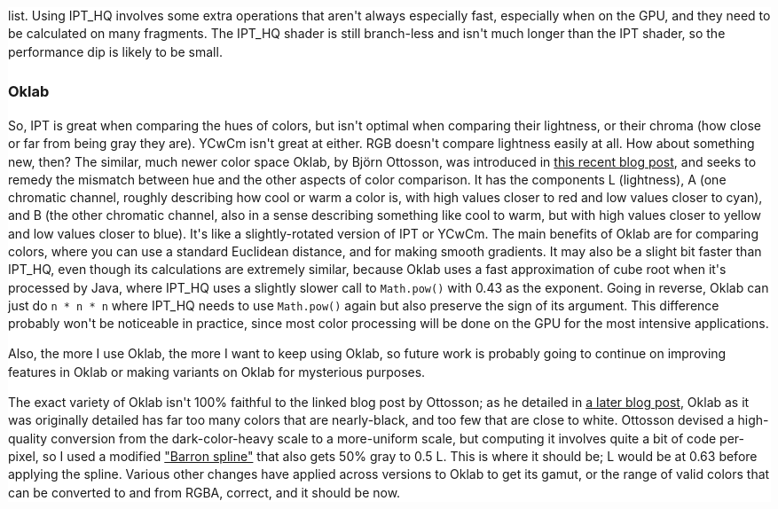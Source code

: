list. Using IPT_HQ involves some extra operations that aren't always especially fast, especially when on the GPU, and
they need to be calculated on many fragments. The IPT_HQ shader is still branch-less and isn't much longer than the IPT
shader, so the performance dip is likely to be small.

### Oklab

So, IPT is great when comparing the hues of colors, but isn't optimal when comparing their lightness, or their chroma
(how close or far from being gray they are). YCwCm isn't great at either. RGB doesn't compare lightness easily at all.
How about something new, then? The similar, much newer color space Oklab, by Björn Ottosson, was
introduced in [this recent blog post](https://bottosson.github.io/posts/oklab/), and seeks to remedy the mismatch
between hue and the other aspects of color comparison. It has the components L (lightness), A (one chromatic channel,
roughly describing how cool or warm a color is, with high values closer to red and low values closer to cyan), and
B (the other chromatic channel, also in a sense describing something like cool to warm, but with high values closer to
yellow and low values closer to blue). It's like a slightly-rotated version of IPT or YCwCm. The main benefits of Oklab
are for comparing colors, where you can use a standard Euclidean distance, and for making smooth gradients. It may also
be a slight bit faster than IPT_HQ, even though its calculations are extremely similar, because Oklab uses a fast
approximation of cube root when it's processed by Java, where IPT_HQ uses a slightly slower call to `Math.pow()` with
0.43 as the exponent. Going in reverse, Oklab can just do `n * n * n` where IPT_HQ needs to use `Math.pow()` again but
also preserve the sign of its argument. This difference probably won't be noticeable in practice, since most color
processing will be done on the GPU for the most intensive applications.

Also, the more I use Oklab, the more I want to keep using Oklab, so future work is probably going to continue on
improving features in Oklab or making variants on Oklab for mysterious purposes.

The exact variety of Oklab isn't 100% faithful to the linked blog post by Ottosson; as he detailed in
[a later blog post](https://bottosson.github.io/posts/colorpicker/#intermission---a-new-lightness-estimate-for-oklab),
Oklab as it was originally detailed has far too many colors that are nearly-black, and too few that are close to white.
Ottosson devised a high-quality conversion from the dark-color-heavy scale to a more-uniform scale, but computing it
involves quite a bit of code per-pixel, so I used a modified ["Barron spline"](https://arxiv.org/abs/2010.09714) that
also gets 50% gray to 0.5 L. This is where it should be; L would be at 0.63 before applying the spline. Various other
changes have applied across versions to Oklab to get its gamut, or the range of valid colors that can be converted to
and from RGBA, correct, and it should be now.
